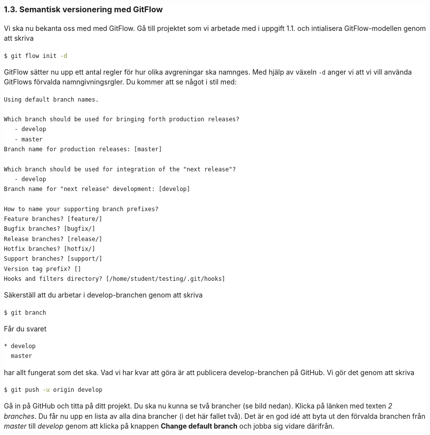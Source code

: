 ### 1.3. Semantisk versionering med GitFlow

Vi ska nu bekanta oss med med GitFlow. Gå till projektet som vi arbetade med i uppgift 1.1. och intialisera GitFlow-modellen genom att skriva

```bash
$ git flow init -d
```

GitFlow sätter nu upp ett antal regler för hur olika avgreningar ska namnges. Med hjälp av växeln `-d` anger vi att vi vill använda GitFlows förvalda namngivningsrgler. Du kommer att se något i stil med:

```
Using default branch names.

Which branch should be used for bringing forth production releases?
   - develop
   - master
Branch name for production releases: [master]

Which branch should be used for integration of the "next release"?
   - develop
Branch name for "next release" development: [develop]

How to name your supporting branch prefixes?
Feature branches? [feature/]
Bugfix branches? [bugfix/]
Release branches? [release/]
Hotfix branches? [hotfix/]
Support branches? [support/]
Version tag prefix? []
Hooks and filters directory? [/home/student/testing/.git/hooks]
```

Säkerställ att du arbetar i develop-branchen genom att skriva

```bash
$ git branch
```

Får du svaret

```
* develop
  master
```

har allt fungerat som det ska. Vad vi har kvar att göra är att publicera develop-branchen på GitHub. Vi gör det genom att skriva

```bash
$ git push -u origin develop
```

Gå in på GitHub och titta på ditt projekt. Du ska nu kunna se två brancher (se bild nedan). Klicka på länken med texten *2 branches*. Du får nu upp en lista av alla dina brancher (i det här fallet två). Det är en god idé att byta ut den förvalda branchen från *master* till *develop* genom att klicka på knappen **Change default branch** och jobba sig vidare därifrån.
